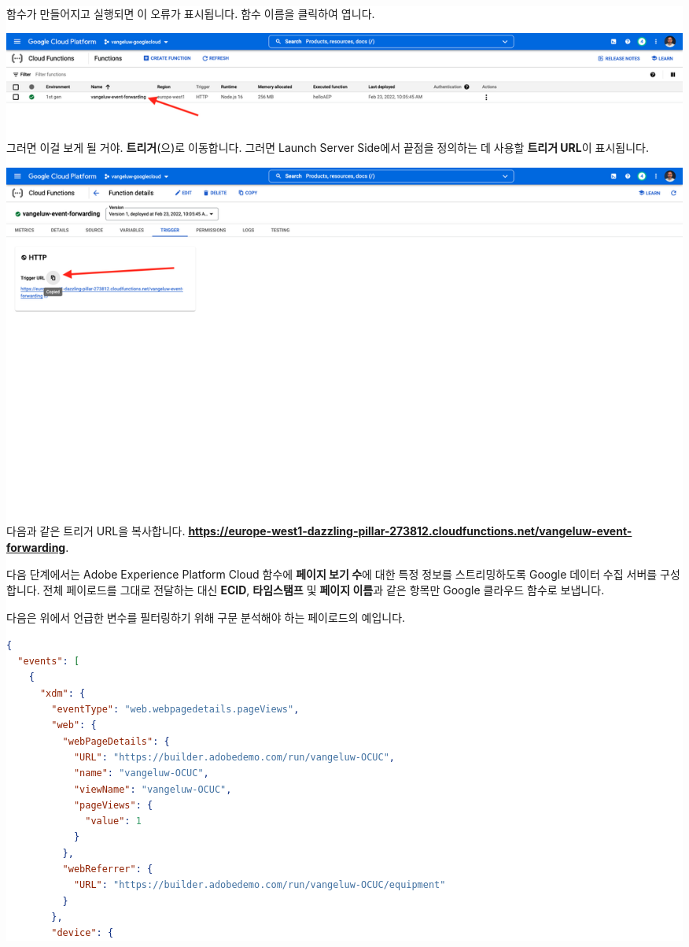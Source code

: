함수가 만들어지고 실행되면 이 오류가 표시됩니다. 함수 이름을 클릭하여 엽니다.

![GCP](./images/gcp15.png)

그러면 이걸 보게 될 거야. **트리거**(으)로 이동합니다. 그러면 Launch Server Side에서 끝점을 정의하는 데 사용할 **트리거 URL**&#x200B;이 표시됩니다.

![GCP](./images/gcp16.png)

다음과 같은 트리거 URL을 복사합니다. **https://europe-west1-dazzling-pillar-273812.cloudfunctions.net/vangeluw-event-forwarding**.

다음 단계에서는 Adobe Experience Platform Cloud 함수에 **페이지 보기 수**&#x200B;에 대한 특정 정보를 스트리밍하도록 Google 데이터 수집 서버를 구성합니다. 전체 페이로드를 그대로 전달하는 대신 **ECID**, **타임스탬프** 및 **페이지 이름**&#x200B;과 같은 항목만 Google 클라우드 함수로 보냅니다.

다음은 위에서 언급한 변수를 필터링하기 위해 구문 분석해야 하는 페이로드의 예입니다.

```json
{
  "events": [
    {
      "xdm": {
        "eventType": "web.webpagedetails.pageViews",
        "web": {
          "webPageDetails": {
            "URL": "https://builder.adobedemo.com/run/vangeluw-OCUC",
            "name": "vangeluw-OCUC",
            "viewName": "vangeluw-OCUC",
            "pageViews": {
              "value": 1
            }
          },
          "webReferrer": {
            "URL": "https://builder.adobedemo.com/run/vangeluw-OCUC/equipment"
          }
        },
        "device": {
```